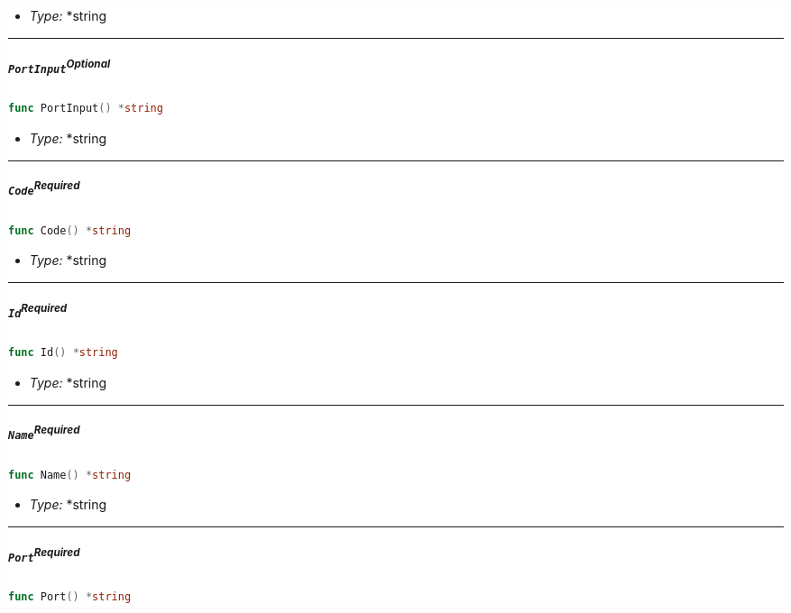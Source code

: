 - *Type:* *string

---

##### `PortInput`<sup>Optional</sup> <a name="PortInput" id="@cdktf/provider-opentelekomcloud.dataOpentelekomcloudDmsAzV1.DataOpentelekomcloudDmsAzV1.property.portInput"></a>

```go
func PortInput() *string
```

- *Type:* *string

---

##### `Code`<sup>Required</sup> <a name="Code" id="@cdktf/provider-opentelekomcloud.dataOpentelekomcloudDmsAzV1.DataOpentelekomcloudDmsAzV1.property.code"></a>

```go
func Code() *string
```

- *Type:* *string

---

##### `Id`<sup>Required</sup> <a name="Id" id="@cdktf/provider-opentelekomcloud.dataOpentelekomcloudDmsAzV1.DataOpentelekomcloudDmsAzV1.property.id"></a>

```go
func Id() *string
```

- *Type:* *string

---

##### `Name`<sup>Required</sup> <a name="Name" id="@cdktf/provider-opentelekomcloud.dataOpentelekomcloudDmsAzV1.DataOpentelekomcloudDmsAzV1.property.name"></a>

```go
func Name() *string
```

- *Type:* *string

---

##### `Port`<sup>Required</sup> <a name="Port" id="@cdktf/provider-opentelekomcloud.dataOpentelekomcloudDmsAzV1.DataOpentelekomcloudDmsAzV1.property.port"></a>

```go
func Port() *string
```
